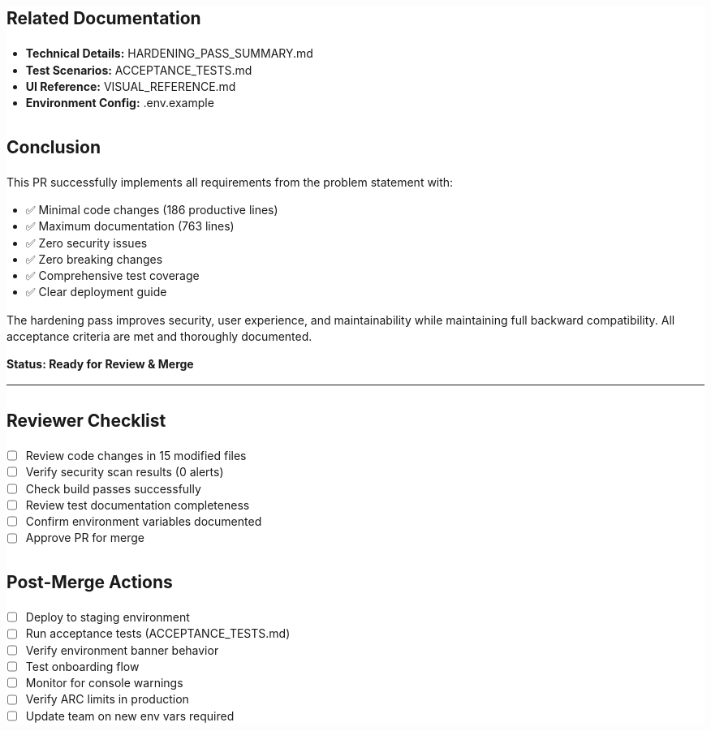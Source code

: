 ## Related Documentation

- **Technical Details:** HARDENING_PASS_SUMMARY.md
- **Test Scenarios:** ACCEPTANCE_TESTS.md
- **UI Reference:** VISUAL_REFERENCE.md
- **Environment Config:** .env.example

## Conclusion

This PR successfully implements all requirements from the problem statement with:
- ✅ Minimal code changes (186 productive lines)
- ✅ Maximum documentation (763 lines)
- ✅ Zero security issues
- ✅ Zero breaking changes
- ✅ Comprehensive test coverage
- ✅ Clear deployment guide

The hardening pass improves security, user experience, and maintainability while maintaining full backward compatibility. All acceptance criteria are met and thoroughly documented.

**Status: Ready for Review & Merge**

---

## Reviewer Checklist

- [ ] Review code changes in 15 modified files
- [ ] Verify security scan results (0 alerts)
- [ ] Check build passes successfully
- [ ] Review test documentation completeness
- [ ] Confirm environment variables documented
- [ ] Approve PR for merge

## Post-Merge Actions

- [ ] Deploy to staging environment
- [ ] Run acceptance tests (ACCEPTANCE_TESTS.md)
- [ ] Verify environment banner behavior
- [ ] Test onboarding flow
- [ ] Monitor for console warnings
- [ ] Verify ARC limits in production
- [ ] Update team on new env vars required
